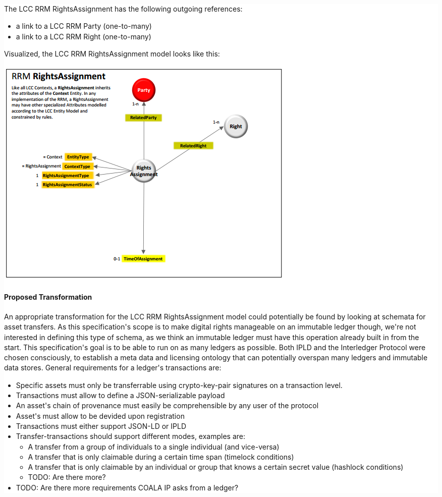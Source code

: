 
The LCC RRM RightsAssignment has the following outgoing references:

- a link to a LCC RRM Party (one-to-many)
- a link to a LCC RRM Right (one-to-many)


Visualized, the LCC RRM RightsAssignment model looks like this:


![](media/lccrrmrightsassignment.png)


#### Proposed Transformation

An appropriate transformation for the LCC RRM RightsAssignment model could potentially be found by
looking at schemata for asset transfers. As this specification's scope is to make digital rights
manageable on an immutable ledger though, we're not interested in defining this type of schema, as
we think an immutable ledger must have this operation already built in from the start. This
specification's goal is to be able to run on as many ledgers as possible. Both IPLD and the
Interledger Protocol were chosen consciously, to establish a meta data and licensing ontology that
can potentially overspan many ledgers and immutable data stores. General requirements for a ledger's
transactions are:

- Specific assets must only be transferrable using crypto-key-pair signatures on a transaction
  level.
- Transactions must allow to define a JSON-serializable payload
- An asset's chain of provenance must easily be comprehensible by any user of the protocol
- Asset's must allow to be devided upon registration
- Transactions must either support JSON-LD or IPLD
- Transfer-transactions should support different modes, examples are:
    - A transfer from a group of individuals to a single individual (and vice-versa)
    - A transfer that is only claimable during a certain time span (timelock conditions)
    - A transfer that is only claimable by an individual or group that knows a certain secret value
      (hashlock conditions)
    - TODO: Are there more?
- TODO: Are there more requirements COALA IP asks from a ledger?

